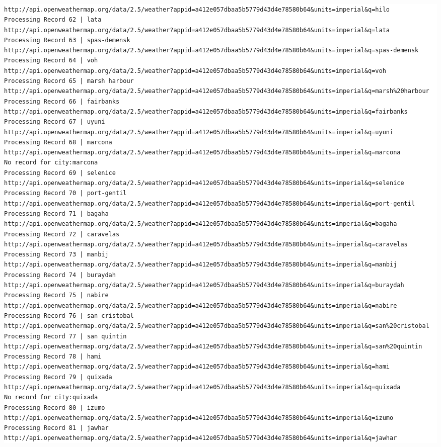    http://api.openweathermap.org/data/2.5/weather?appid=a412e057dbaa5b5779d43d4e78580b64&units=imperial&q=hilo
    Processing Record 62 | lata
    http://api.openweathermap.org/data/2.5/weather?appid=a412e057dbaa5b5779d43d4e78580b64&units=imperial&q=lata
    Processing Record 63 | spas-demensk
    http://api.openweathermap.org/data/2.5/weather?appid=a412e057dbaa5b5779d43d4e78580b64&units=imperial&q=spas-demensk
    Processing Record 64 | voh
    http://api.openweathermap.org/data/2.5/weather?appid=a412e057dbaa5b5779d43d4e78580b64&units=imperial&q=voh
    Processing Record 65 | marsh harbour
    http://api.openweathermap.org/data/2.5/weather?appid=a412e057dbaa5b5779d43d4e78580b64&units=imperial&q=marsh%20harbour
    Processing Record 66 | fairbanks
    http://api.openweathermap.org/data/2.5/weather?appid=a412e057dbaa5b5779d43d4e78580b64&units=imperial&q=fairbanks
    Processing Record 67 | uyuni
    http://api.openweathermap.org/data/2.5/weather?appid=a412e057dbaa5b5779d43d4e78580b64&units=imperial&q=uyuni
    Processing Record 68 | marcona
    http://api.openweathermap.org/data/2.5/weather?appid=a412e057dbaa5b5779d43d4e78580b64&units=imperial&q=marcona
    No record for city:marcona
    Processing Record 69 | selenice
    http://api.openweathermap.org/data/2.5/weather?appid=a412e057dbaa5b5779d43d4e78580b64&units=imperial&q=selenice
    Processing Record 70 | port-gentil
    http://api.openweathermap.org/data/2.5/weather?appid=a412e057dbaa5b5779d43d4e78580b64&units=imperial&q=port-gentil
    Processing Record 71 | bagaha
    http://api.openweathermap.org/data/2.5/weather?appid=a412e057dbaa5b5779d43d4e78580b64&units=imperial&q=bagaha
    Processing Record 72 | caravelas
    http://api.openweathermap.org/data/2.5/weather?appid=a412e057dbaa5b5779d43d4e78580b64&units=imperial&q=caravelas
    Processing Record 73 | manbij
    http://api.openweathermap.org/data/2.5/weather?appid=a412e057dbaa5b5779d43d4e78580b64&units=imperial&q=manbij
    Processing Record 74 | buraydah
    http://api.openweathermap.org/data/2.5/weather?appid=a412e057dbaa5b5779d43d4e78580b64&units=imperial&q=buraydah
    Processing Record 75 | nabire
    http://api.openweathermap.org/data/2.5/weather?appid=a412e057dbaa5b5779d43d4e78580b64&units=imperial&q=nabire
    Processing Record 76 | san cristobal
    http://api.openweathermap.org/data/2.5/weather?appid=a412e057dbaa5b5779d43d4e78580b64&units=imperial&q=san%20cristobal
    Processing Record 77 | san quintin
    http://api.openweathermap.org/data/2.5/weather?appid=a412e057dbaa5b5779d43d4e78580b64&units=imperial&q=san%20quintin
    Processing Record 78 | hami
    http://api.openweathermap.org/data/2.5/weather?appid=a412e057dbaa5b5779d43d4e78580b64&units=imperial&q=hami
    Processing Record 79 | quixada
    http://api.openweathermap.org/data/2.5/weather?appid=a412e057dbaa5b5779d43d4e78580b64&units=imperial&q=quixada
    No record for city:quixada
    Processing Record 80 | izumo
    http://api.openweathermap.org/data/2.5/weather?appid=a412e057dbaa5b5779d43d4e78580b64&units=imperial&q=izumo
    Processing Record 81 | jawhar
    http://api.openweathermap.org/data/2.5/weather?appid=a412e057dbaa5b5779d43d4e78580b64&units=imperial&q=jawhar